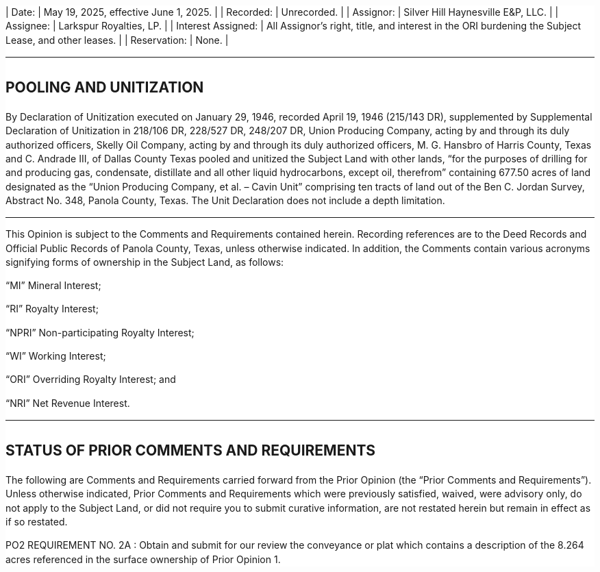 | Date:                                | May 19, 2025, effective June 1, 2025.                                                               |
| Recorded:                            | Unrecorded.                                                                                         |
| Assignor:                            | Silver Hill Haynesville E&P, LLC.                                                                   |
| Assignee:                            | Larkspur Royalties, LP.                                                                             |
| Interest Assigned:                   | All Assignor’s right, title, and interest in the ORI burdening the Subject Lease, and other leases. |
| Reservation:                         | None.                                                                                               |

*     *     *     *     *

## POOLING AND UNITIZATION

By Declaration of Unitization executed on January 29, 1946, recorded April 19, 1946 (215/143 DR), supplemented by Supplemental Declaration of Unitization in 218/106 DR, 228/527 DR, 248/207 DR, Union Producing Company, acting by and through its duly authorized officers, Skelly Oil Company, acting by and through its duly authorized officers, M. G. Hansbro of Harris County, Texas and C. Andrade III, of Dallas County Texas pooled and unitized the Subject Land with other lands, “for the purposes of drilling for and producing gas, condensate, distillate and all other liquid hydrocarbons, except oil, therefrom” containing 677.50 acres of land designated as the “Union Producing Company, et al. – Cavin Unit” comprising ten tracts of land out of the Ben C. Jordan Survey, Abstract No. 348, Panola County, Texas.  The Unit Declaration does not include a depth limitation.

*     *     *     *     *

This Opinion is subject to the Comments and Requirements contained herein.  Recording references are to the Deed Records and Official Public Records of Panola County, Texas, unless otherwise indicated.  In addition, the Comments contain various acronyms signifying forms of ownership in the Subject Land, as follows:

“MI” 	Mineral Interest;

“RI”  	Royalty Interest;

“NPRI” Non-participating Royalty Interest;

“WI”	Working Interest;

“ORI”  Overriding Royalty Interest; and

“NRI”  Net Revenue Interest.

*     *     *     *     *

## STATUS OF PRIOR COMMENTS AND REQUIREMENTS

The following are Comments and Requirements carried forward from the Prior Opinion (the “Prior Comments and Requirements”). Unless otherwise indicated, Prior Comments and Requirements which were previously satisfied, waived, were advisory only, do not apply to the Subject Land, or did not require you to submit curative information, are not restated herein but remain in effect as if so restated.

PO2 REQUIREMENT NO. 2A :  Obtain and submit for our review the conveyance or plat which contains a description of the 8.264 acres referenced in the surface ownership of Prior Opinion 1.
